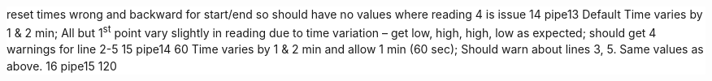    </td>
    <td>reset times wrong and backward for start/end so should have no values where reading 4 is issue
   </td>
  </tr>
  <tr>
   <td>14
   </td>
   <td>pipe13
   </td>
   <td>
   </td>
   <td>
   </td>
   <td>
   </td>
   <td>Default
   </td>
   <td>
   </td>
   <td>
   </td>
   <td>
   </td>
    <td>Time varies by 1 & 2 min; All but 1<sup>st</sup> point vary slightly in reading due to time variation  – get low, high, high, low as expected; should get 4 warnings for line 2-5
   </td>
  </tr>
  <tr>
   <td>15
   </td>
   <td>pipe14
   </td>
   <td>
   </td>
   <td>
   </td>
   <td>
   </td>
   <td>60
   </td>
   <td>
   </td>
   <td>
   </td>
   <td>
   </td>
    <td>Time varies by 1 & 2 min and allow 1 min (60 sec); Should warn about lines 3, 5. Same values as above.
   </td>
  </tr>
  <tr>
   <td>16
   </td>
   <td>pipe15
   </td>
   <td>
   </td>
   <td>
   </td>
   <td>
   </td>
   <td>120
   </td>
   <td>